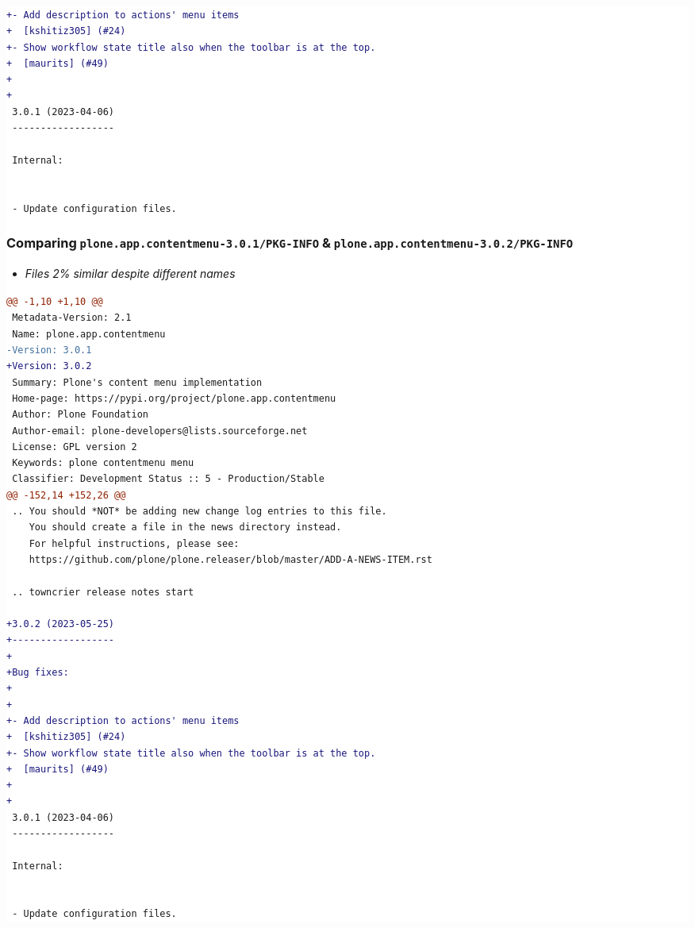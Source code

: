 ```diff
+- Add description to actions' menu items
+  [kshitiz305] (#24)
+- Show workflow state title also when the toolbar is at the top.
+  [maurits] (#49)
+
+
 3.0.1 (2023-04-06)
 ------------------
 
 Internal:
 
 
 - Update configuration files.
```

### Comparing `plone.app.contentmenu-3.0.1/PKG-INFO` & `plone.app.contentmenu-3.0.2/PKG-INFO`

 * *Files 2% similar despite different names*

```diff
@@ -1,10 +1,10 @@
 Metadata-Version: 2.1
 Name: plone.app.contentmenu
-Version: 3.0.1
+Version: 3.0.2
 Summary: Plone's content menu implementation
 Home-page: https://pypi.org/project/plone.app.contentmenu
 Author: Plone Foundation
 Author-email: plone-developers@lists.sourceforge.net
 License: GPL version 2
 Keywords: plone contentmenu menu
 Classifier: Development Status :: 5 - Production/Stable
@@ -152,14 +152,26 @@
 .. You should *NOT* be adding new change log entries to this file.
    You should create a file in the news directory instead.
    For helpful instructions, please see:
    https://github.com/plone/plone.releaser/blob/master/ADD-A-NEWS-ITEM.rst
 
 .. towncrier release notes start
 
+3.0.2 (2023-05-25)
+------------------
+
+Bug fixes:
+
+
+- Add description to actions' menu items
+  [kshitiz305] (#24)
+- Show workflow state title also when the toolbar is at the top.
+  [maurits] (#49)
+
+
 3.0.1 (2023-04-06)
 ------------------
 
 Internal:
 
 
 - Update configuration files.
```
